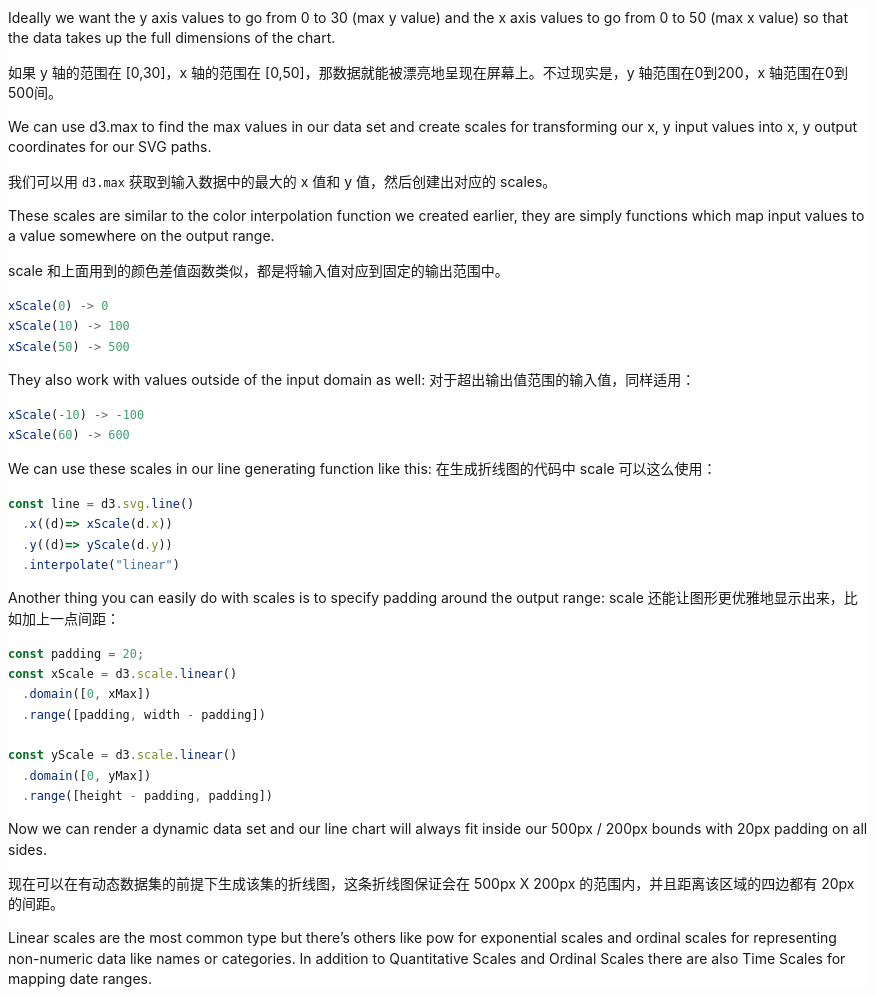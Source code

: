 Ideally we want the y axis values to go from 0 to 30 (max y value) and the x axis values to go from 0 to 50 (max x value) so that the data takes up the full dimensions of the chart.

如果 y 轴的范围在 [0,30]，x 轴的范围在 [0,50]，那数据就能被漂亮地呈现在屏幕上。不过现实是，y 轴范围在0到200，x 轴范围在0到500间。

We can use d3.max to find the max values in our data set and create scales for transforming our x, y input values into x, y output coordinates for our SVG paths.

我们可以用 ```d3.max``` 获取到输入数据中的最大的 x 值和 y 值，然后创建出对应的 scales。

These scales are similar to the color interpolation function we created earlier, they are simply functions which map input values to a value somewhere on the output range.

scale 和上面用到的颜色差值函数类似，都是将输入值对应到固定的输出范围中。

```javascript
xScale(0) -> 0
xScale(10) -> 100
xScale(50) -> 500
```

They also work with values outside of the input domain as well:
对于超出输出值范围的输入值，同样适用：

```javascript
xScale(-10) -> -100
xScale(60) -> 600
```

We can use these scales in our line generating function like this:
在生成折线图的代码中 scale 可以这么使用：

```javascript
const line = d3.svg.line()
  .x((d)=> xScale(d.x))
  .y((d)=> yScale(d.y))
  .interpolate("linear")
```

Another thing you can easily do with scales is to specify padding around the output range:
scale 还能让图形更优雅地显示出来，比如加上一点间距：

```javascript
const padding = 20;
const xScale = d3.scale.linear()
  .domain([0, xMax])
  .range([padding, width - padding])

const yScale = d3.scale.linear()
  .domain([0, yMax])
  .range([height - padding, padding])
```

Now we can render a dynamic data set and our line chart will always fit inside our 500px / 200px bounds with 20px padding on all sides.

现在可以在有动态数据集的前提下生成该集的折线图，这条折线图保证会在 500px X 200px 的范围内，并且距离该区域的四边都有 20px 的间距。

Linear scales are the most common type but there’s others like pow for exponential scales and ordinal scales for representing non-numeric data like names or categories. In addition to Quantitative Scales and Ordinal Scales there are also Time Scales for mapping date ranges.
